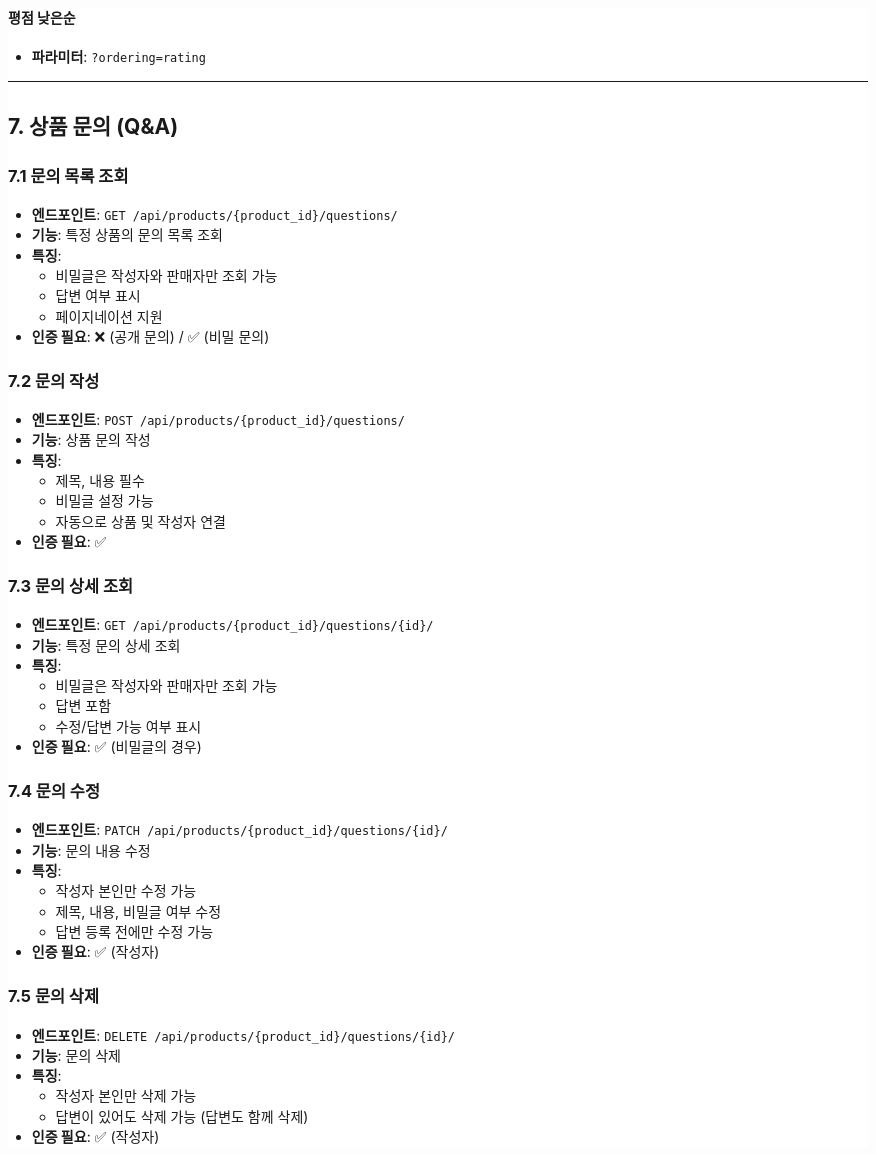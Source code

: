 #### 평점 낮은순
- **파라미터**: `?ordering=rating`

---

## 7. 상품 문의 (Q&A)

### 7.1 문의 목록 조회
- **엔드포인트**: `GET /api/products/{product_id}/questions/`
- **기능**: 특정 상품의 문의 목록 조회
- **특징**:
  - 비밀글은 작성자와 판매자만 조회 가능
  - 답변 여부 표시
  - 페이지네이션 지원
- **인증 필요**: ❌ (공개 문의) / ✅ (비밀 문의)

### 7.2 문의 작성
- **엔드포인트**: `POST /api/products/{product_id}/questions/`
- **기능**: 상품 문의 작성
- **특징**:
  - 제목, 내용 필수
  - 비밀글 설정 가능
  - 자동으로 상품 및 작성자 연결
- **인증 필요**: ✅

### 7.3 문의 상세 조회
- **엔드포인트**: `GET /api/products/{product_id}/questions/{id}/`
- **기능**: 특정 문의 상세 조회
- **특징**:
  - 비밀글은 작성자와 판매자만 조회 가능
  - 답변 포함
  - 수정/답변 가능 여부 표시
- **인증 필요**: ✅ (비밀글의 경우)

### 7.4 문의 수정
- **엔드포인트**: `PATCH /api/products/{product_id}/questions/{id}/`
- **기능**: 문의 내용 수정
- **특징**:
  - 작성자 본인만 수정 가능
  - 제목, 내용, 비밀글 여부 수정
  - 답변 등록 전에만 수정 가능
- **인증 필요**: ✅ (작성자)

### 7.5 문의 삭제
- **엔드포인트**: `DELETE /api/products/{product_id}/questions/{id}/`
- **기능**: 문의 삭제
- **특징**:
  - 작성자 본인만 삭제 가능
  - 답변이 있어도 삭제 가능 (답변도 함께 삭제)
- **인증 필요**: ✅ (작성자)
